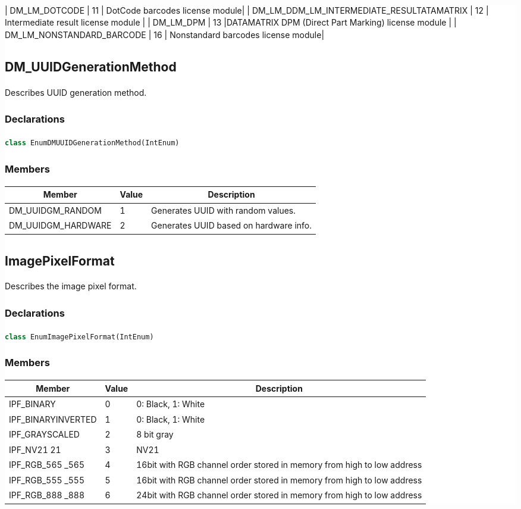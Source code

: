 | DM_LM_DOTCODE | 11 | DotCode barcodes license module|
| DM_LM_DDM_LM_INTERMEDIATE_RESULTATAMATRIX | 12 | Intermediate result license module |
| DM_LM_DPM | 13 |DATAMATRIX DPM (Direct Part Marking) license module |
| DM_LM_NONSTANDARD_BARCODE | 16 | Nonstandard barcodes license module|




## DM_UUIDGenerationMethod
Describes UUID generation method.


### Declarations
   



```python
class EnumDMUUIDGenerationMethod(IntEnum)
```




### Members
   
| Member | Value | Description |
| --------------------------  | ----- | ----------- |
| DM_UUIDGM_RANDOM | 1 | Generates UUID with random values. |
| DM_UUIDGM_HARDWARE | 2 | Generates UUID based on hardware info. |







## ImagePixelFormat
Describes the image pixel format.


### Declarations
   



```python
class EnumImagePixelFormat(IntEnum)
```





### Members
   
| Member | Value | Description |
| --------------------------  | ----- | ----------- |
| IPF_BINARY  | 0 | 0: Black, 1: White |
| IPF_BINARYINVERTED  | 1 | 0: Black, 1: White |
| IPF_GRAYSCALED  | 2 | 8 bit gray |
| IPF_NV21 21 | 3 | NV21 |
| IPF_RGB_565 _565 | 4 | 16bit with RGB channel order stored in memory from high to low address |
| IPF_RGB_555 _555 | 5 | 16bit with RGB channel order stored in memory from high to low address |
| IPF_RGB_888 _888 | 6 | 24bit with RGB channel order stored in memory from high to low address |